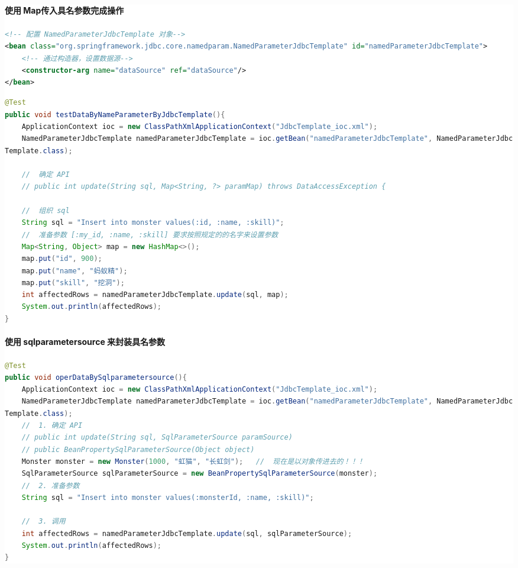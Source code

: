 #### 使用 Map传入具名参数完成操作

```xml
<!-- 配置 NamedParameterJdbcTemplate 对象-->
<bean class="org.springframework.jdbc.core.namedparam.NamedParameterJdbcTemplate" id="namedParameterJdbcTemplate">
    <!-- 通过构造器，设置数据源-->
    <constructor-arg name="dataSource" ref="dataSource"/>
</bean>
```

```java
@Test
public void testDataByNameParameterByJdbcTemplate(){
    ApplicationContext ioc = new ClassPathXmlApplicationContext("JdbcTemplate_ioc.xml");
    NamedParameterJdbcTemplate namedParameterJdbcTemplate = ioc.getBean("namedParameterJdbcTemplate", NamedParameterJdbcTemplate.class);

    //  确定 API
    // public int update(String sql, Map<String, ?> paramMap) throws DataAccessException {

    //  组织 sql
    String sql = "Insert into monster values(:id, :name, :skill)";
    //  准备参数 [:my_id, :name, :skill] 要求按照规定的的名字来设置参数
    Map<String, Object> map = new HashMap<>();
    map.put("id", 900);
    map.put("name", "蚂蚁精");
    map.put("skill", "挖洞");
    int affectedRows = namedParameterJdbcTemplate.update(sql, map);
    System.out.println(affectedRows);
}
```

#### 使用 sqlparametersource  来封装具名参数

```java
@Test
public void operDataBySqlparametersource(){
    ApplicationContext ioc = new ClassPathXmlApplicationContext("JdbcTemplate_ioc.xml");
    NamedParameterJdbcTemplate namedParameterJdbcTemplate = ioc.getBean("namedParameterJdbcTemplate", NamedParameterJdbcTemplate.class);
    //  1. 确定 API
    // public int update(String sql, SqlParameterSource paramSource)
    // public BeanPropertySqlParameterSource(Object object)
    Monster monster = new Monster(1000, "虹猫", "长虹剑");   //  现在是以对象传进去的！！！
    SqlParameterSource sqlParameterSource = new BeanPropertySqlParameterSource(monster);
    //  2. 准备参数
    String sql = "Insert into monster values(:monsterId, :name, :skill)";

    //  3. 调用
    int affectedRows = namedParameterJdbcTemplate.update(sql, sqlParameterSource);
    System.out.println(affectedRows);
}
```
